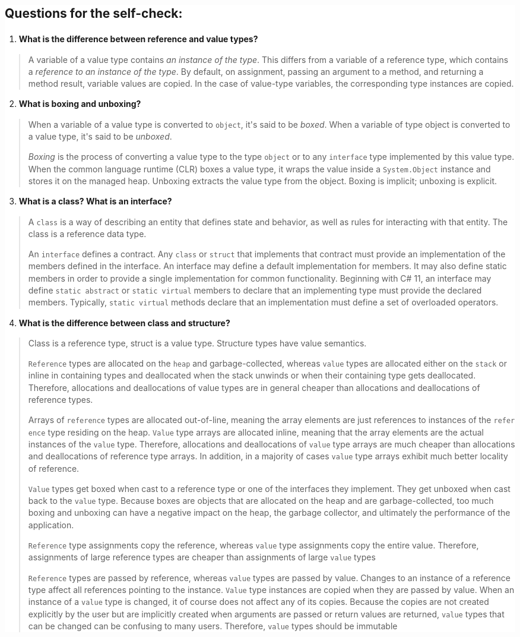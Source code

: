 ## Questions for the self-check:
1. **What is the difference between reference and value types?**

> A variable of a value type contains *an instance of the type*. This differs from a variable of a reference type, which contains a *reference to an instance of the type*. By default, on assignment, passing an argument to a method, and returning a method result, variable values are copied. In the case of value-type variables, the corresponding type instances are copied.

2. **What is boxing and unboxing?**

> When a variable of a value type is converted to `object`, it's said to be *boxed*. When a variable of type object is converted to a value type, it's said to be *unboxed*.
>
> *Boxing* is the process of converting a value type to the type `object` or to any `interface` type implemented by this value type. When the common language runtime (CLR) boxes a value type, it wraps the value inside a `System.Object` instance and stores it on the managed heap. Unboxing extracts the value type from the object. Boxing is implicit; unboxing is explicit.

3. **What is a class? What is an interface?**

> A `class` is a way of describing an entity that defines state and behavior, as well as rules for interacting with that entity. The class is a reference data type.
>
> An `interface` defines a contract. Any `class` or `struct` that implements that contract must provide an implementation of the members defined in the interface. An interface may define a default implementation for members. It may also define static members in order to provide a single implementation for common functionality. Beginning with C# 11, an interface may define `static abstract` or `static virtual` members to declare that an implementing type must provide the declared members. Typically, `static virtual` methods declare that an implementation must define a set of overloaded operators.

4. **What is the difference between class and structure?**

> Class is a reference type, struct is a value type. Structure types have value semantics.
>
> `Reference` types are allocated on the `heap` and garbage-collected, whereas `value` types are allocated either on the `stack` or inline in containing types and deallocated when the stack unwinds or when their containing type gets deallocated. Therefore, allocations and deallocations of value types are in general cheaper than allocations and deallocations of reference types.
>
>  Arrays of `reference` types are allocated out-of-line, meaning the array elements are just references to instances of the `reference` type residing on the heap. `Value` type arrays are allocated inline, meaning that the array elements are the actual instances of the `value` type. Therefore, allocations and deallocations of `value` type arrays are much cheaper than allocations and deallocations of reference type arrays. In addition, in a majority of cases `value` type arrays exhibit much better locality of reference.
>
> `Value` types get boxed when cast to a reference type or one of the interfaces they implement. They get unboxed when cast back to the `value` type. Because boxes are objects that are allocated on the heap and are garbage-collected, too much boxing and unboxing can have a negative impact on the heap, the garbage collector, and ultimately the performance of the application.
>
> `Reference` type assignments copy the reference, whereas `value` type assignments copy the entire value. Therefore, assignments of large reference types are cheaper than assignments of large `value` types
>
> `Reference` types are passed by reference, whereas `value` types are passed by value. Changes to an instance of a reference type affect all references pointing to the instance. `Value` type instances are copied when they are passed by value. When an instance of a `value` type is changed, it of course does not affect any of its copies. Because the copies are not created explicitly by the user but are implicitly created when arguments are passed or return values are returned, `value` types that can be changed can be confusing to many users. Therefore, `value` types should be immutable
